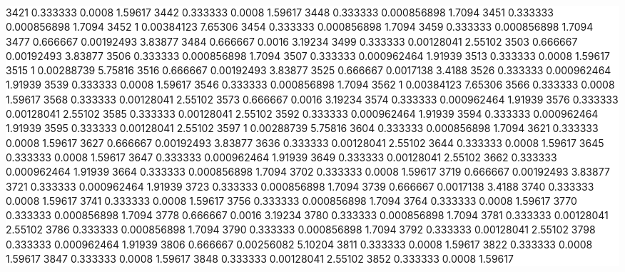 3421 0.333333 0.0008 1.59617
3442 0.333333 0.0008 1.59617
3448 0.333333 0.000856898 1.7094
3451 0.333333 0.000856898 1.7094
3452 1 0.00384123 7.65306
3454 0.333333 0.000856898 1.7094
3459 0.333333 0.000856898 1.7094
3477 0.666667 0.00192493 3.83877
3484 0.666667 0.0016 3.19234
3499 0.333333 0.00128041 2.55102
3503 0.666667 0.00192493 3.83877
3506 0.333333 0.000856898 1.7094
3507 0.333333 0.000962464 1.91939
3513 0.333333 0.0008 1.59617
3515 1 0.00288739 5.75816
3516 0.666667 0.00192493 3.83877
3525 0.666667 0.0017138 3.4188
3526 0.333333 0.000962464 1.91939
3539 0.333333 0.0008 1.59617
3546 0.333333 0.000856898 1.7094
3562 1 0.00384123 7.65306
3566 0.333333 0.0008 1.59617
3568 0.333333 0.00128041 2.55102
3573 0.666667 0.0016 3.19234
3574 0.333333 0.000962464 1.91939
3576 0.333333 0.00128041 2.55102
3585 0.333333 0.00128041 2.55102
3592 0.333333 0.000962464 1.91939
3594 0.333333 0.000962464 1.91939
3595 0.333333 0.00128041 2.55102
3597 1 0.00288739 5.75816
3604 0.333333 0.000856898 1.7094
3621 0.333333 0.0008 1.59617
3627 0.666667 0.00192493 3.83877
3636 0.333333 0.00128041 2.55102
3644 0.333333 0.0008 1.59617
3645 0.333333 0.0008 1.59617
3647 0.333333 0.000962464 1.91939
3649 0.333333 0.00128041 2.55102
3662 0.333333 0.000962464 1.91939
3664 0.333333 0.000856898 1.7094
3702 0.333333 0.0008 1.59617
3719 0.666667 0.00192493 3.83877
3721 0.333333 0.000962464 1.91939
3723 0.333333 0.000856898 1.7094
3739 0.666667 0.0017138 3.4188
3740 0.333333 0.0008 1.59617
3741 0.333333 0.0008 1.59617
3756 0.333333 0.000856898 1.7094
3764 0.333333 0.0008 1.59617
3770 0.333333 0.000856898 1.7094
3778 0.666667 0.0016 3.19234
3780 0.333333 0.000856898 1.7094
3781 0.333333 0.00128041 2.55102
3786 0.333333 0.000856898 1.7094
3790 0.333333 0.000856898 1.7094
3792 0.333333 0.00128041 2.55102
3798 0.333333 0.000962464 1.91939
3806 0.666667 0.00256082 5.10204
3811 0.333333 0.0008 1.59617
3822 0.333333 0.0008 1.59617
3847 0.333333 0.0008 1.59617
3848 0.333333 0.00128041 2.55102
3852 0.333333 0.0008 1.59617